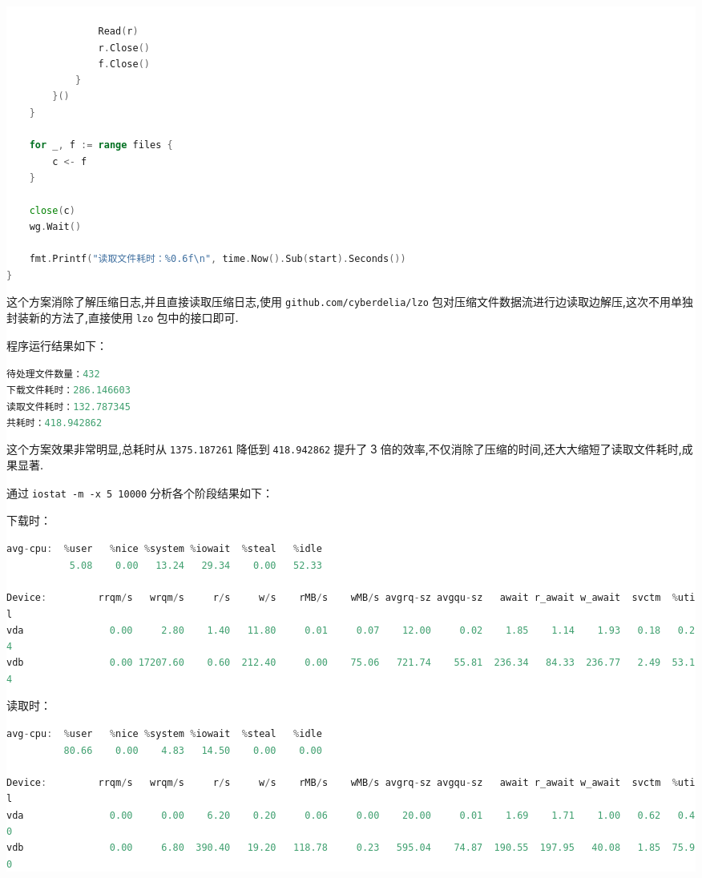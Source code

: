 ```go

                Read(r)
                r.Close()
                f.Close()
            }
        }()
    }

    for _, f := range files {
        c <- f
    }

    close(c)
    wg.Wait()

    fmt.Printf("读取文件耗时：%0.6f\n", time.Now().Sub(start).Seconds())
}
```

这个方案消除了解压缩日志,并且直接读取压缩日志,使用 `github.com/cyberdelia/lzo` 包对压缩文件数据流进行边读取边解压,这次不用单独封装新的方法了,直接使用 `lzo` 包中的接口即可.

程序运行结果如下：

```go
待处理文件数量：432
下载文件耗时：286.146603
读取文件耗时：132.787345
共耗时：418.942862    
```

这个方案效果非常明显,总耗时从 `1375.187261` 降低到 `418.942862` 提升了 3 倍的效率,不仅消除了压缩的时间,还大大缩短了读取文件耗时,成果显著.

通过 `iostat -m -x 5 10000` 分析各个阶段结果如下：

下载时：

```go
avg-cpu:  %user   %nice %system %iowait  %steal   %idle
           5.08    0.00   13.24   29.34    0.00   52.33

Device:         rrqm/s   wrqm/s     r/s     w/s    rMB/s    wMB/s avgrq-sz avgqu-sz   await r_await w_await  svctm  %util
vda               0.00     2.80    1.40   11.80     0.01     0.07    12.00     0.02    1.85    1.14    1.93   0.18   0.24
vdb               0.00 17207.60    0.60  212.40     0.00    75.06   721.74    55.81  236.34   84.33  236.77   2.49  53.14
```

读取时：

```go
avg-cpu:  %user   %nice %system %iowait  %steal   %idle
          80.66    0.00    4.83   14.50    0.00    0.00

Device:         rrqm/s   wrqm/s     r/s     w/s    rMB/s    wMB/s avgrq-sz avgqu-sz   await r_await w_await  svctm  %util
vda               0.00     0.00    6.20    0.20     0.06     0.00    20.00     0.01    1.69    1.71    1.00   0.62   0.40
vdb               0.00     6.80  390.40   19.20   118.78     0.23   595.04    74.87  190.55  197.95   40.08   1.85  75.90
```
